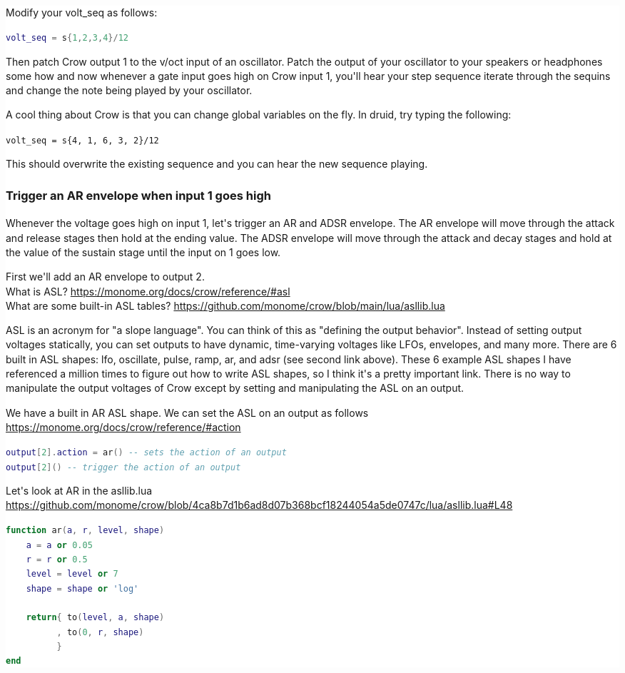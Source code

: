 Modify your volt_seq as follows:  

```Lua
volt_seq = s{1,2,3,4}/12
```

Then patch Crow output 1 to the v/oct input of an oscillator. Patch the output of your oscillator to your speakers or headphones some how and now whenever a gate input goes high on Crow input 1, you'll hear your step sequence iterate through the sequins and change the note being played by your oscillator.   

A cool thing about Crow is that you can change global variables on the fly. In druid, try typing the following:  

`volt_seq = s{4, 1, 6, 3, 2}/12`  

This should overwrite the existing sequence and you can hear the new sequence playing.   

### Trigger an AR envelope when input 1 goes high

Whenever the voltage goes high on input 1, let's trigger an AR and ADSR envelope. The AR envelope will move through the attack and release stages then hold at the ending value. The ADSR envelope will move through the attack and decay stages and hold at the value of the sustain stage until the input on 1 goes low.  

First we'll add an AR envelope to output 2.  
What is ASL? https://monome.org/docs/crow/reference/#asl  
What are some built-in ASL tables? https://github.com/monome/crow/blob/main/lua/asllib.lua  

ASL is an acronym for "a slope language". You can think of this as "defining the output behavior". Instead of setting output voltages statically, you can set outputs to have dynamic, time-varying voltages like LFOs, envelopes, and many more. There are 6 built in ASL shapes: lfo, oscillate, pulse, ramp, ar, and adsr (see second link above). These 6 example ASL shapes I have referenced a million times to figure out how to write ASL shapes, so I think it's a pretty important link. There is no way to manipulate the output voltages of Crow except by setting and manipulating the ASL on an output.  

We have a built in AR ASL shape. We can set the ASL on an output as follows  
https://monome.org/docs/crow/reference/#action  

```Lua
output[2].action = ar() -- sets the action of an output
output[2]() -- trigger the action of an output
```

Let's look at AR in the asllib.lua  
https://github.com/monome/crow/blob/4ca8b7d1b6ad8d07b368bcf18244054a5de0747c/lua/asllib.lua#L48  

```Lua
function ar(a, r, level, shape)
    a = a or 0.05
    r = r or 0.5
    level = level or 7
    shape = shape or 'log'

    return{ to(level, a, shape)
          , to(0, r, shape)
          }
end
```
